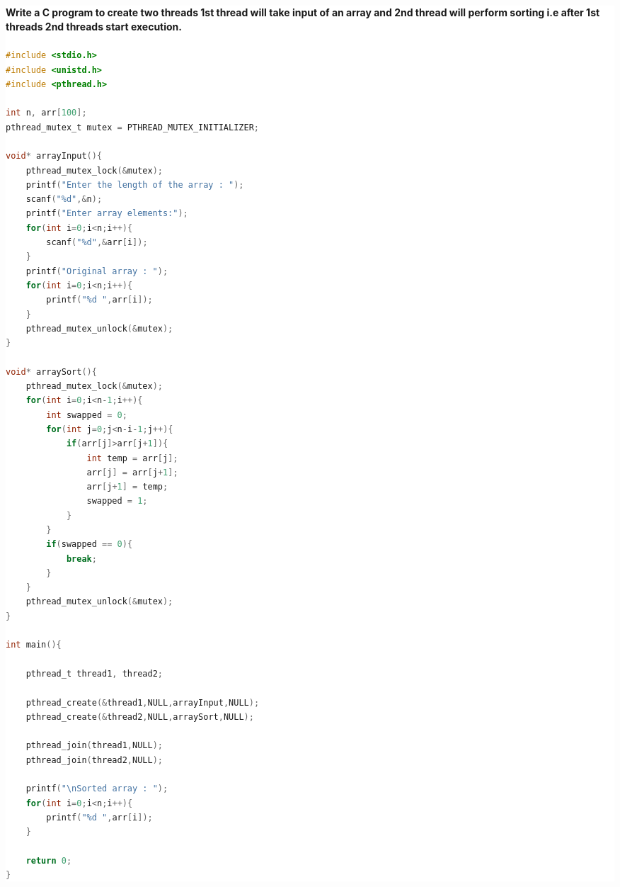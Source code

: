 
#### Write a C program to create two threads 1st thread will take input of an array and 2nd thread will perform sorting i.e after 1st threads 2nd threads start execution.

```c
#include <stdio.h>
#include <unistd.h>
#include <pthread.h>

int n, arr[100];
pthread_mutex_t mutex = PTHREAD_MUTEX_INITIALIZER;

void* arrayInput(){
    pthread_mutex_lock(&mutex);
    printf("Enter the length of the array : ");
    scanf("%d",&n);
    printf("Enter array elements:");
    for(int i=0;i<n;i++){
        scanf("%d",&arr[i]);
    }
    printf("Original array : ");
    for(int i=0;i<n;i++){
        printf("%d ",arr[i]);
    }
    pthread_mutex_unlock(&mutex);
}

void* arraySort(){
    pthread_mutex_lock(&mutex);
    for(int i=0;i<n-1;i++){
        int swapped = 0;
        for(int j=0;j<n-i-1;j++){
            if(arr[j]>arr[j+1]){
                int temp = arr[j];
                arr[j] = arr[j+1];
                arr[j+1] = temp;
                swapped = 1;
            }
        }
        if(swapped == 0){
            break;
        }
    }
    pthread_mutex_unlock(&mutex);
}

int main(){

    pthread_t thread1, thread2;

    pthread_create(&thread1,NULL,arrayInput,NULL);
    pthread_create(&thread2,NULL,arraySort,NULL);

    pthread_join(thread1,NULL);
    pthread_join(thread2,NULL);

    printf("\nSorted array : ");
    for(int i=0;i<n;i++){
        printf("%d ",arr[i]);
    }

    return 0;
}
```